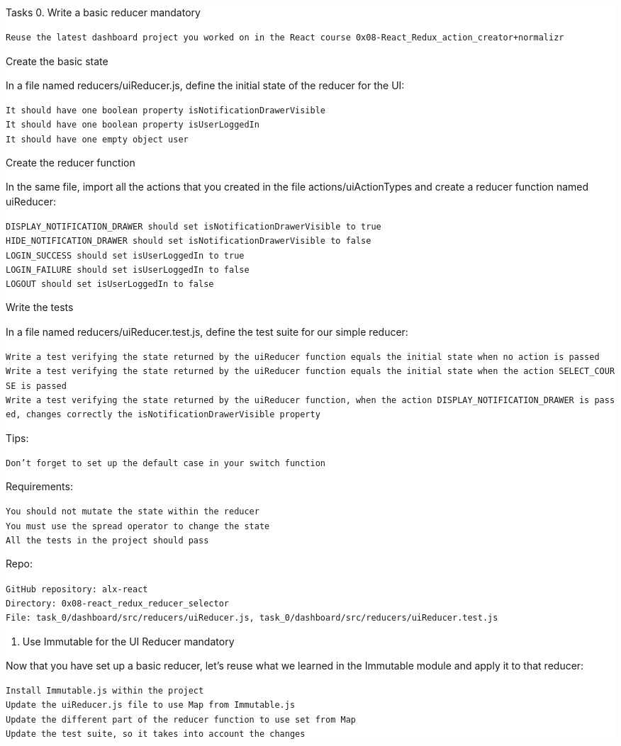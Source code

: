 Tasks
0. Write a basic reducer
mandatory

    Reuse the latest dashboard project you worked on in the React course 0x08-React_Redux_action_creator+normalizr

Create the basic state

In a file named reducers/uiReducer.js, define the initial state of the reducer for the UI:

    It should have one boolean property isNotificationDrawerVisible
    It should have one boolean property isUserLoggedIn
    It should have one empty object user

Create the reducer function

In the same file, import all the actions that you created in the file actions/uiActionTypes and create a reducer function named uiReducer:

    DISPLAY_NOTIFICATION_DRAWER should set isNotificationDrawerVisible to true
    HIDE_NOTIFICATION_DRAWER should set isNotificationDrawerVisible to false
    LOGIN_SUCCESS should set isUserLoggedIn to true
    LOGIN_FAILURE should set isUserLoggedIn to false
    LOGOUT should set isUserLoggedIn to false

Write the tests

In a file named reducers/uiReducer.test.js, define the test suite for our simple reducer:

    Write a test verifying the state returned by the uiReducer function equals the initial state when no action is passed
    Write a test verifying the state returned by the uiReducer function equals the initial state when the action SELECT_COURSE is passed
    Write a test verifying the state returned by the uiReducer function, when the action DISPLAY_NOTIFICATION_DRAWER is passed, changes correctly the isNotificationDrawerVisible property

Tips:

    Don’t forget to set up the default case in your switch function

Requirements:

    You should not mutate the state within the reducer
    You must use the spread operator to change the state
    All the tests in the project should pass

Repo:

    GitHub repository: alx-react
    Directory: 0x08-react_redux_reducer_selector
    File: task_0/dashboard/src/reducers/uiReducer.js, task_0/dashboard/src/reducers/uiReducer.test.js

1. Use Immutable for the UI Reducer
mandatory

Now that you have set up a basic reducer, let’s reuse what we learned in the Immutable module and apply it to that reducer:

    Install Immutable.js within the project
    Update the uiReducer.js file to use Map from Immutable.js
    Update the different part of the reducer function to use set from Map
    Update the test suite, so it takes into account the changes

